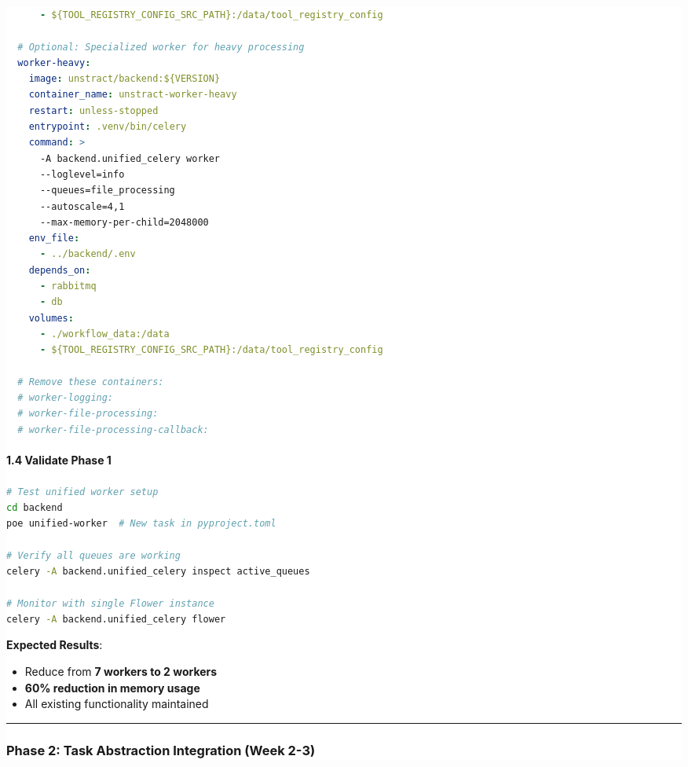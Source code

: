```yaml
      - ${TOOL_REGISTRY_CONFIG_SRC_PATH}:/data/tool_registry_config

  # Optional: Specialized worker for heavy processing
  worker-heavy:  
    image: unstract/backend:${VERSION}
    container_name: unstract-worker-heavy
    restart: unless-stopped
    entrypoint: .venv/bin/celery
    command: >
      -A backend.unified_celery worker
      --loglevel=info
      --queues=file_processing
      --autoscale=4,1
      --max-memory-per-child=2048000
    env_file:
      - ../backend/.env
    depends_on:
      - rabbitmq
      - db
    volumes:
      - ./workflow_data:/data
      - ${TOOL_REGISTRY_CONFIG_SRC_PATH}:/data/tool_registry_config

  # Remove these containers:
  # worker-logging:
  # worker-file-processing:
  # worker-file-processing-callback:
```

#### **1.4 Validate Phase 1**

```bash
# Test unified worker setup
cd backend
poe unified-worker  # New task in pyproject.toml

# Verify all queues are working
celery -A backend.unified_celery inspect active_queues

# Monitor with single Flower instance
celery -A backend.unified_celery flower
```

**Expected Results**:
- Reduce from **7 workers to 2 workers**
- **60% reduction in memory usage**
- All existing functionality maintained

---

### **Phase 2: Task Abstraction Integration (Week 2-3)**
